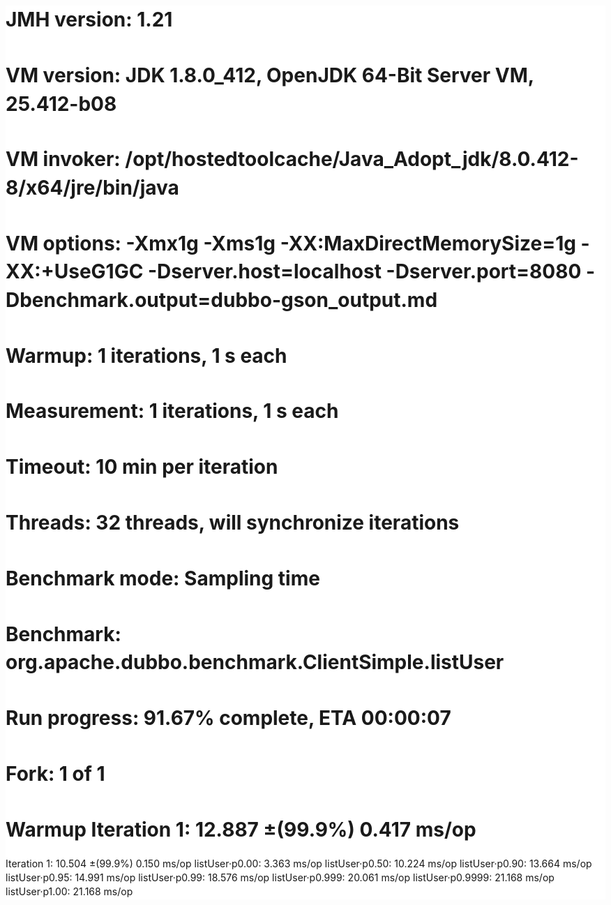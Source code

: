 
# JMH version: 1.21
# VM version: JDK 1.8.0_412, OpenJDK 64-Bit Server VM, 25.412-b08
# VM invoker: /opt/hostedtoolcache/Java_Adopt_jdk/8.0.412-8/x64/jre/bin/java
# VM options: -Xmx1g -Xms1g -XX:MaxDirectMemorySize=1g -XX:+UseG1GC -Dserver.host=localhost -Dserver.port=8080 -Dbenchmark.output=dubbo-gson_output.md
# Warmup: 1 iterations, 1 s each
# Measurement: 1 iterations, 1 s each
# Timeout: 10 min per iteration
# Threads: 32 threads, will synchronize iterations
# Benchmark mode: Sampling time
# Benchmark: org.apache.dubbo.benchmark.ClientSimple.listUser

# Run progress: 91.67% complete, ETA 00:00:07
# Fork: 1 of 1
# Warmup Iteration   1: 12.887 ±(99.9%) 0.417 ms/op
Iteration   1: 10.504 ±(99.9%) 0.150 ms/op
                 listUser·p0.00:   3.363 ms/op
                 listUser·p0.50:   10.224 ms/op
                 listUser·p0.90:   13.664 ms/op
                 listUser·p0.95:   14.991 ms/op
                 listUser·p0.99:   18.576 ms/op
                 listUser·p0.999:  20.061 ms/op
                 listUser·p0.9999: 21.168 ms/op
                 listUser·p1.00:   21.168 ms/op


